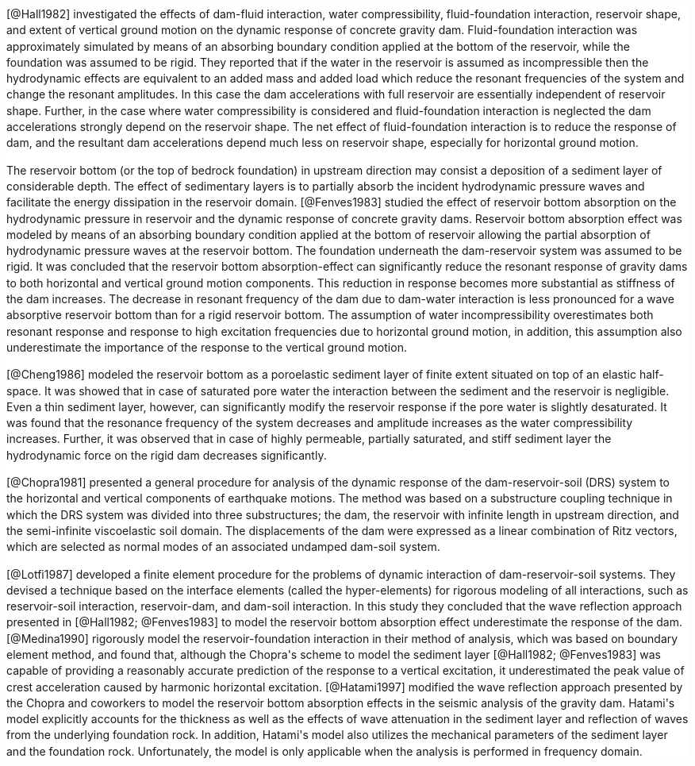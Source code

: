 [@Hall1982] investigated the effects of dam-fluid interaction, water compressibility, fluid-foundation interaction, reservoir shape, and extent of vertical ground motion on the dynamic response of concrete gravity dam. Fluid-foundation interaction was approximately simulated by means of an absorbing boundary condition applied at the bottom of the reservoir, while the foundation was assumed to be rigid. They reported that if the water in the reservoir is assumed as incompressible then the hydrodynamic effects are equivalent to an added mass and added load which reduce the resonant frequencies of the system and change the resonant amplitudes. In this case the dam accelerations with full reservoir are essentially independent of reservoir shape. Further, in the case where water compressibility is considered and fluid-foundation interaction is neglected the dam accelerations strongly depend on the reservoir shape. The net effect of fluid-foundation interaction is to reduce the response of dam, and the resultant dam accelerations depend much less on reservoir shape, especially for horizontal ground motion.

The reservoir bottom (or the top of bedrock foundation) in upstream direction may consist a deposition of a sediment layer of considerable depth. The effect of sedimentary layers is to partially absorb the incident hydrodynamic pressure waves and facilitate the energy dissipation in the reservoir domain. [@Fenves1983] studied the effect of reservoir bottom absorption on the hydrodynamic pressure in reservoir and the dynamic response of concrete gravity dams. Reservoir bottom absorption effect was modeled by means of an absorbing boundary condition applied at the bottom of reservoir allowing the partial absorption of hydrodynamic pressure waves at the reservoir bottom. The foundation underneath the dam-reservoir system was assumed to be rigid. It was concluded that the reservoir bottom absorption-effect can significantly reduce the resonant response of gravity dams to both horizontal and vertical ground motion components. This reduction in response becomes more substantial as stiffness of the dam increases. The decrease in resonant frequency of the dam due to dam-water interaction is less pronounced for a wave absorptive reservoir bottom than for a rigid reservoir bottom. The assumption of water incompressibility overestimates both resonant response and response to high excitation frequencies due to horizontal ground motion, in addition, this assumption also underestimate the importance of the response to the vertical ground motion.

[@Cheng1986] modeled the reservoir bottom as a poroelastic sediment layer of finite extent situated on top of an elastic half-space. It was showed that in case of saturated pore water the interaction between the sediment and the reservoir is negligible. Even a thin sediment layer, however, can significantly modify the reservoir response if the pore water is slightly desaturated. It was found that the resonance frequency of the system decreases and amplitude increases as the water compressibility increases. Further, it was observed that in case of highly permeable, partially saturated, and stiff sediment layer the hydrodynamic force on the rigid dam decreases significantly.

[@Chopra1981] presented a general procedure for analysis of the dynamic response of the dam-reservoir-soil (DRS) system to the horizontal and vertical components of earthquake motions. The method was based on a substructure coupling technique in which the DRS system was divided into three substructures; the dam, the reservoir with infinite length in upstream direction, and the semi-infinite viscoelastic soil domain. The displacements of the dam were expressed as a linear combination of Ritz vectors, which are selected as normal modes of an associated undamped dam-soil system.

[@Lotfi1987] developed a finite element procedure for the problems of dynamic interaction of dam-reservoir-soil systems. They devised a technique based on the interface elements (called the hyper-elements) for rigorous modeling of all interactions, such as reservoir-soil interaction, reservoir-dam, and dam-soil interaction. In this study they concluded that the wave reflection approach presented in [@Hall1982; @Fenves1983] to model the reservoir bottom absorption effect underestimate the response of the dam. [@Medina1990] rigorously model the reservoir-foundation interaction in their method of analysis, which was based on boundary element method, and found that, although the Chopra's scheme to model the sediment layer [@Hall1982; @Fenves1983] was capable of providing a reasonably accurate prediction of the response to a vertical excitation, it underestimated the peak value of crest acceleration caused by harmonic horizontal excitation. [@Hatami1997] modified the wave reflection approach presented by the Chopra and coworkers to model the reservoir bottom absorption effects in the seismic analysis of the gravity dam. Hatami's model explicitly accounts for the thickness as well as the effects of wave attenuation in the sediment layer and reflection of waves from the underlying foundation rock. In addition, Hatami's model also utilizes the mechanical parameters of the sediment layer and the foundation rock. Unfortunately, the model is only applicable when the analysis is performed in frequency domain.
